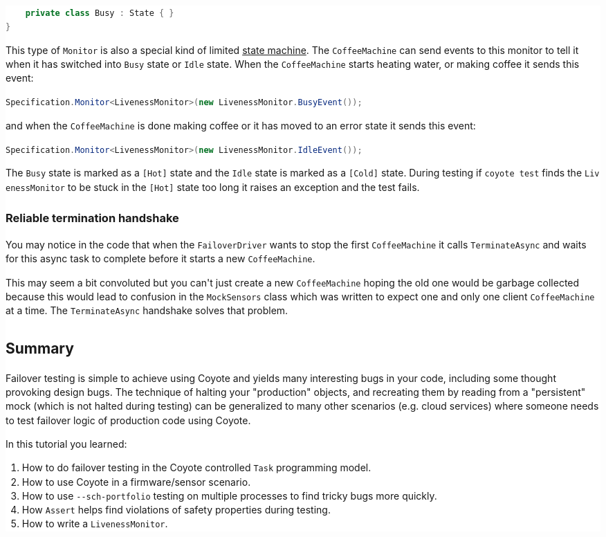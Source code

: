 ```csharp
    private class Busy : State { }
}
```

This type of `Monitor` is also a special kind of limited [state
machine](../concepts/actors/state-machines.md). The `CoffeeMachine` can send
events to this monitor to tell it when it has switched into `Busy` state or `Idle` state. When the
`CoffeeMachine` starts heating water, or making coffee it sends this event:

```csharp
Specification.Monitor<LivenessMonitor>(new LivenessMonitor.BusyEvent());
```

and when the `CoffeeMachine` is done making coffee or it has moved to an error state it sends this
event:

```csharp
Specification.Monitor<LivenessMonitor>(new LivenessMonitor.IdleEvent());
```

The `Busy` state is marked as a `[Hot]` state and the `Idle` state is marked as a `[Cold]` state.
During testing if `coyote test` finds the `LivenessMonitor` to be stuck in the `[Hot]` state too
long it raises an exception and the test fails.

### Reliable termination handshake

You may notice in the code that when the `FailoverDriver` wants to stop the first `CoffeeMachine` it
calls `TerminateAsync` and waits for this async task to complete before it starts a new
`CoffeeMachine`.

This may seem a bit convoluted but you can't just create a new  `CoffeeMachine` hoping the old one
would be garbage collected because this would lead to confusion in the `MockSensors` class which was
written to expect one and only one client `CoffeeMachine` at a time. The `TerminateAsync` handshake
solves that problem.

## Summary

Failover testing is simple to achieve using Coyote and yields many interesting bugs in your code,
including some thought provoking design bugs. The technique of halting your "production" objects,
and recreating them by reading from a "persistent" mock (which is not halted during testing) can be
generalized to many other scenarios (e.g. cloud services) where someone needs to test failover logic
of production code using Coyote.

In this tutorial you learned:

1. How to do failover testing in the Coyote controlled `Task` programming model.
2. How to use Coyote in a firmware/sensor scenario.
3. How to use `--sch-portfolio` testing on multiple processes to find tricky bugs more quickly.
4. How `Assert` helps find violations of safety properties during testing.
5. How to write a `LivenessMonitor`.
